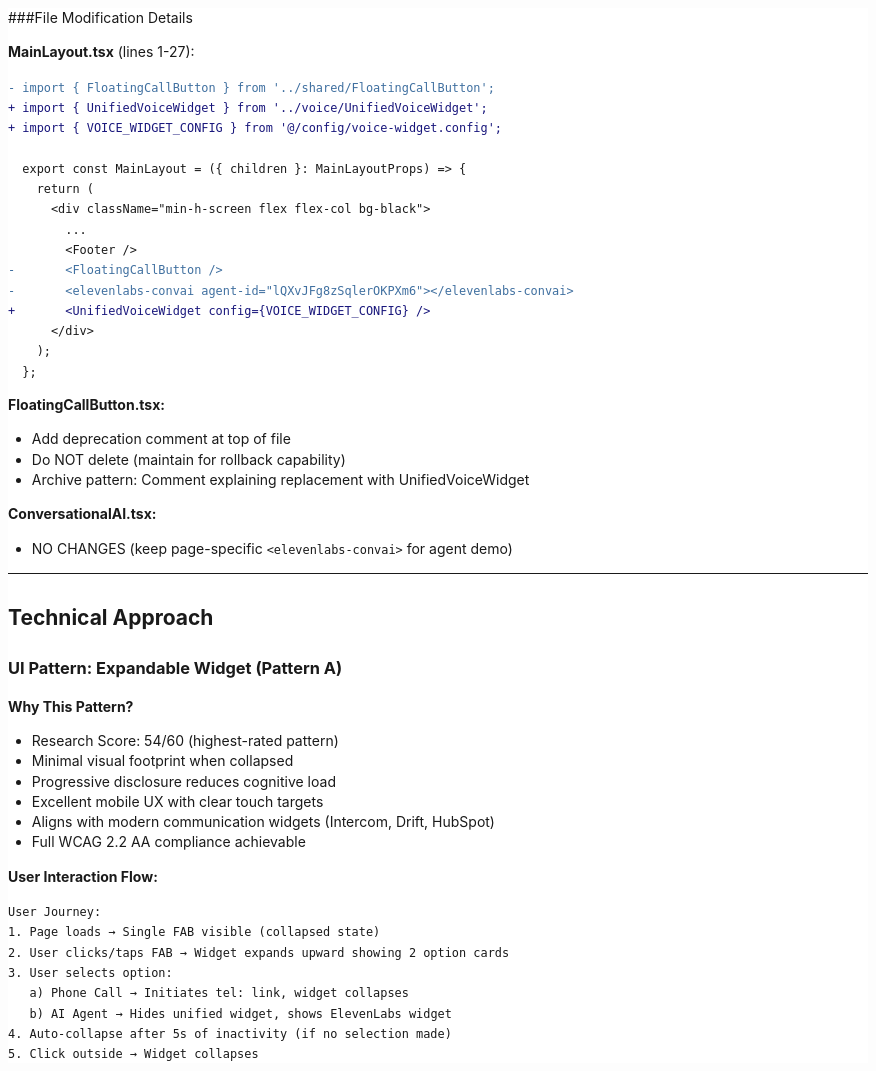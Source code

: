 ###File Modification Details

**MainLayout.tsx** (lines 1-27):
```diff
- import { FloatingCallButton } from '../shared/FloatingCallButton';
+ import { UnifiedVoiceWidget } from '../voice/UnifiedVoiceWidget';
+ import { VOICE_WIDGET_CONFIG } from '@/config/voice-widget.config';

  export const MainLayout = ({ children }: MainLayoutProps) => {
    return (
      <div className="min-h-screen flex flex-col bg-black">
        ...
        <Footer />
-       <FloatingCallButton />
-       <elevenlabs-convai agent-id="lQXvJFg8zSqlerOKPXm6"></elevenlabs-convai>
+       <UnifiedVoiceWidget config={VOICE_WIDGET_CONFIG} />
      </div>
    );
  };
```

**FloatingCallButton.tsx:**
- Add deprecation comment at top of file
- Do NOT delete (maintain for rollback capability)
- Archive pattern: Comment explaining replacement with UnifiedVoiceWidget

**ConversationalAI.tsx:**
- NO CHANGES (keep page-specific `<elevenlabs-convai>` for agent demo)

---

## Technical Approach

### UI Pattern: Expandable Widget (Pattern A)

**Why This Pattern?**
- Research Score: 54/60 (highest-rated pattern)
- Minimal visual footprint when collapsed
- Progressive disclosure reduces cognitive load
- Excellent mobile UX with clear touch targets
- Aligns with modern communication widgets (Intercom, Drift, HubSpot)
- Full WCAG 2.2 AA compliance achievable

**User Interaction Flow:**

```
User Journey:
1. Page loads → Single FAB visible (collapsed state)
2. User clicks/taps FAB → Widget expands upward showing 2 option cards
3. User selects option:
   a) Phone Call → Initiates tel: link, widget collapses
   b) AI Agent → Hides unified widget, shows ElevenLabs widget
4. Auto-collapse after 5s of inactivity (if no selection made)
5. Click outside → Widget collapses
```
